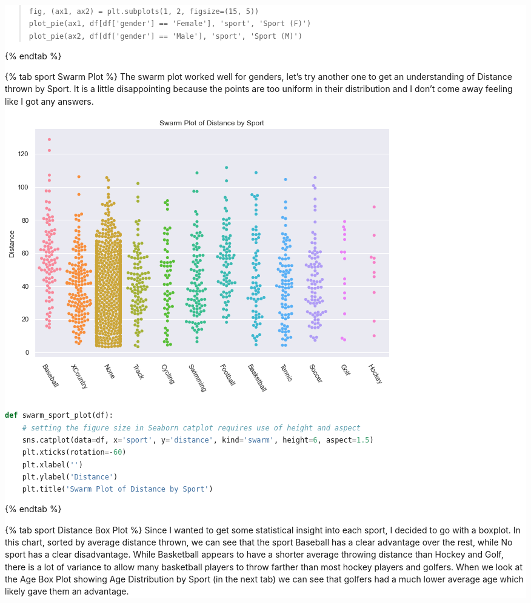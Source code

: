 >     fig, (ax1, ax2) = plt.subplots(1, 2, figsize=(15, 5))
>     plot_pie(ax1, df[df['gender'] == 'Female'], 'sport', 'Sport (F)')
>     plot_pie(ax2, df[df['gender'] == 'Male'], 'sport', 'Sport (M)')
> ```
{% endtab %}

{% tab sport Swarm Plot %}
The swarm plot worked well for genders, let’s try another one to get an understanding of Distance thrown by Sport. It is a little disappointing because the points are too uniform in their distribution and I don’t come away feeling like I got any answers.  

![Sport Swarm Plot](../static/visualizations%20tab/case%20study%20on%20distance/dist_swarm_sport.png) 

```python
def swarm_sport_plot(df):
    # setting the figure size in Seaborn catplot requires use of height and aspect
    sns.catplot(data=df, x='sport', y='distance', kind='swarm', height=6, aspect=1.5)
    plt.xticks(rotation=-60)
    plt.xlabel('')
    plt.ylabel('Distance')
    plt.title('Swarm Plot of Distance by Sport')
```
{% endtab %}

{% tab sport Distance Box Plot %}
Since I wanted to get some statistical insight into each sport, I decided to go with a boxplot. In this chart, sorted by average distance thrown, we can see that the sport Baseball has a clear advantage over the rest, while No sport has a clear disadvantage. While Basketball appears to have a shorter average throwing distance than Hockey and Golf, there is a lot of variance to allow many basketball players to throw farther than most hockey players and golfers. When we look at the Age Box Plot showing Age Distribution by Sport (in the next tab) we can see that golfers had a much lower average age which likely gave them an advantage.   
